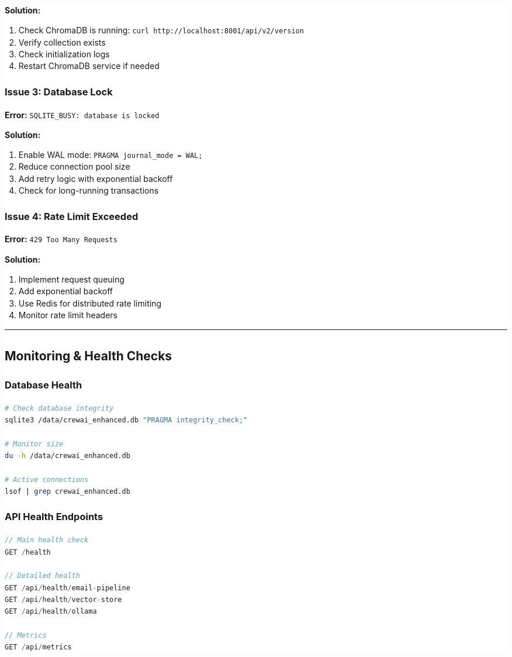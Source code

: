**Solution:**
1. Check ChromaDB is running: `curl http://localhost:8001/api/v2/version`
2. Verify collection exists
3. Check initialization logs
4. Restart ChromaDB service if needed

### Issue 3: Database Lock

**Error:** `SQLITE_BUSY: database is locked`

**Solution:**
1. Enable WAL mode: `PRAGMA journal_mode = WAL;`
2. Reduce connection pool size
3. Add retry logic with exponential backoff
4. Check for long-running transactions

### Issue 4: Rate Limit Exceeded

**Error:** `429 Too Many Requests`

**Solution:**
1. Implement request queuing
2. Add exponential backoff
3. Use Redis for distributed rate limiting
4. Monitor rate limit headers

---

## Monitoring & Health Checks

### Database Health

```bash
# Check database integrity
sqlite3 /data/crewai_enhanced.db "PRAGMA integrity_check;"

# Monitor size
du -h /data/crewai_enhanced.db

# Active connections
lsof | grep crewai_enhanced.db
```

### API Health Endpoints

```typescript
// Main health check
GET /health

// Detailed health
GET /api/health/email-pipeline
GET /api/health/vector-store
GET /api/health/ollama

// Metrics
GET /api/metrics
```
